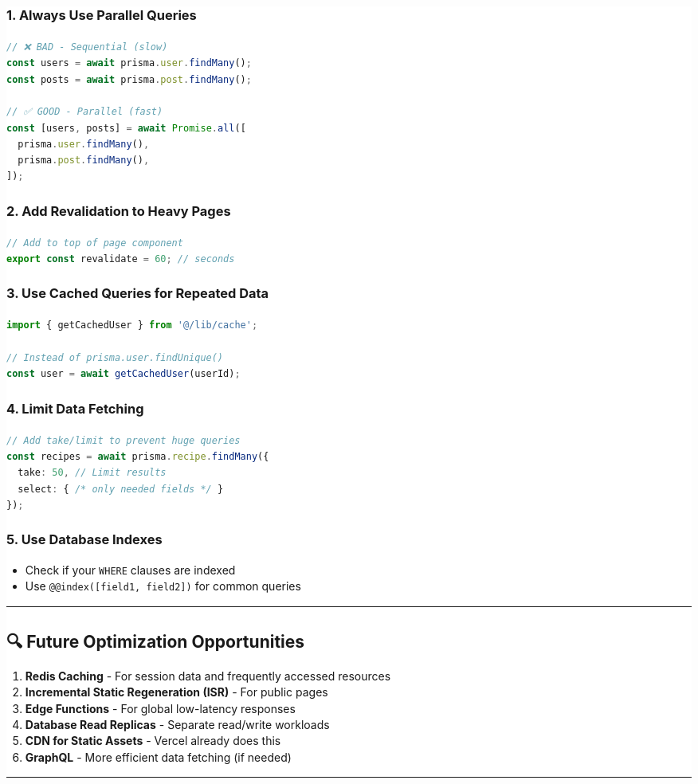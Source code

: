 ### 1. Always Use Parallel Queries
```typescript
// ❌ BAD - Sequential (slow)
const users = await prisma.user.findMany();
const posts = await prisma.post.findMany();

// ✅ GOOD - Parallel (fast)
const [users, posts] = await Promise.all([
  prisma.user.findMany(),
  prisma.post.findMany(),
]);
```

### 2. Add Revalidation to Heavy Pages
```typescript
// Add to top of page component
export const revalidate = 60; // seconds
```

### 3. Use Cached Queries for Repeated Data
```typescript
import { getCachedUser } from '@/lib/cache';

// Instead of prisma.user.findUnique()
const user = await getCachedUser(userId);
```

### 4. Limit Data Fetching
```typescript
// Add take/limit to prevent huge queries
const recipes = await prisma.recipe.findMany({
  take: 50, // Limit results
  select: { /* only needed fields */ }
});
```

### 5. Use Database Indexes
- Check if your `WHERE` clauses are indexed
- Use `@@index([field1, field2])` for common queries

---

## 🔍 Future Optimization Opportunities

1. **Redis Caching** - For session data and frequently accessed resources
2. **Incremental Static Regeneration (ISR)** - For public pages
3. **Edge Functions** - For global low-latency responses
4. **Database Read Replicas** - Separate read/write workloads
5. **CDN for Static Assets** - Vercel already does this
6. **GraphQL** - More efficient data fetching (if needed)

---